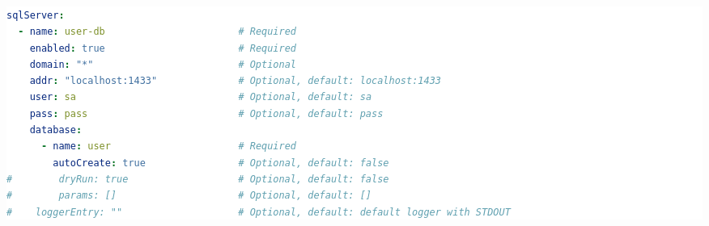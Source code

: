 ```yaml
sqlServer:
  - name: user-db                       # Required
    enabled: true                       # Required
    domain: "*"                         # Optional
    addr: "localhost:1433"              # Optional, default: localhost:1433
    user: sa                            # Optional, default: sa
    pass: pass                          # Optional, default: pass
    database:
      - name: user                      # Required
        autoCreate: true                # Optional, default: false
#        dryRun: true                   # Optional, default: false
#        params: []                     # Optional, default: []
#    loggerEntry: ""                    # Optional, default: default logger with STDOUT
```

